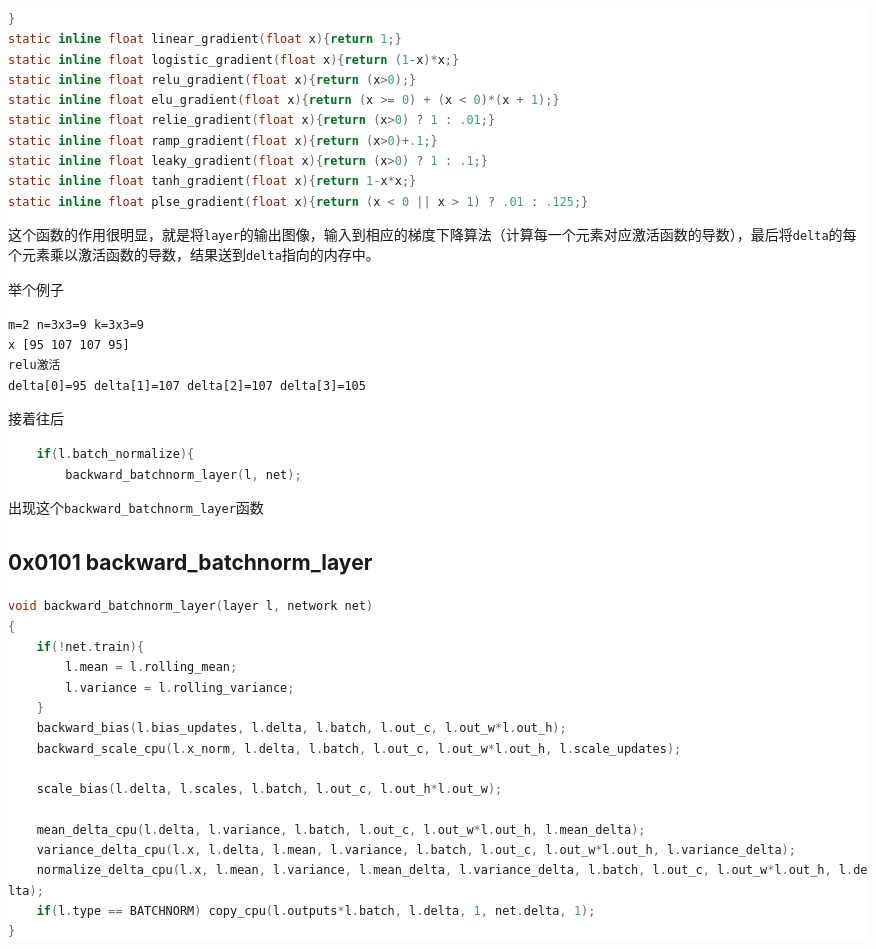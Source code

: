 ```c
} 
static inline float linear_gradient(float x){return 1;}
static inline float logistic_gradient(float x){return (1-x)*x;}
static inline float relu_gradient(float x){return (x>0);}
static inline float elu_gradient(float x){return (x >= 0) + (x < 0)*(x + 1);}
static inline float relie_gradient(float x){return (x>0) ? 1 : .01;}
static inline float ramp_gradient(float x){return (x>0)+.1;}
static inline float leaky_gradient(float x){return (x>0) ? 1 : .1;}
static inline float tanh_gradient(float x){return 1-x*x;}
static inline float plse_gradient(float x){return (x < 0 || x > 1) ? .01 : .125;}
```

这个函数的作用很明显，就是将`layer`的输出图像，输入到相应的梯度下降算法（计算每一个元素对应激活函数的导数），最后将`delta`的每个元素乘以激活函数的导数，结果送到`delta`指向的内存中。

举个例子

```
m=2 n=3x3=9 k=3x3=9
x [95 107 107 95]
relu激活
delta[0]=95 delta[1]=107 delta[2]=107 delta[3]=105
```

接着往后

```c
	if(l.batch_normalize){
        backward_batchnorm_layer(l, net);
```

出现这个`backward_batchnorm_layer`函数

0x0101 backward_batchnorm_layer
---

```c
void backward_batchnorm_layer(layer l, network net)
{
    if(!net.train){
        l.mean = l.rolling_mean;
        l.variance = l.rolling_variance;
    }
    backward_bias(l.bias_updates, l.delta, l.batch, l.out_c, l.out_w*l.out_h);
    backward_scale_cpu(l.x_norm, l.delta, l.batch, l.out_c, l.out_w*l.out_h, l.scale_updates);

    scale_bias(l.delta, l.scales, l.batch, l.out_c, l.out_h*l.out_w);

    mean_delta_cpu(l.delta, l.variance, l.batch, l.out_c, l.out_w*l.out_h, l.mean_delta);
    variance_delta_cpu(l.x, l.delta, l.mean, l.variance, l.batch, l.out_c, l.out_w*l.out_h, l.variance_delta);
    normalize_delta_cpu(l.x, l.mean, l.variance, l.mean_delta, l.variance_delta, l.batch, l.out_c, l.out_w*l.out_h, l.delta);
    if(l.type == BATCHNORM) copy_cpu(l.outputs*l.batch, l.delta, 1, net.delta, 1);
}
```
